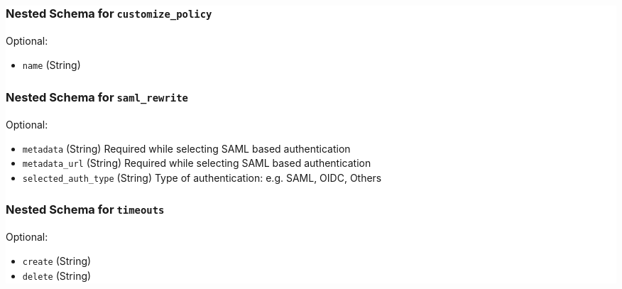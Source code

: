 <a id="nestedblock--customize_policy"></a>
### Nested Schema for `customize_policy`

Optional:

- `name` (String)


<a id="nestedblock--saml_rewrite"></a>
### Nested Schema for `saml_rewrite`

Optional:

- `metadata` (String) Required while selecting SAML based authentication
- `metadata_url` (String) Required while selecting SAML based authentication
- `selected_auth_type` (String) Type of authentication: e.g. SAML, OIDC, Others


<a id="nestedblock--timeouts"></a>
### Nested Schema for `timeouts`

Optional:

- `create` (String)
- `delete` (String)


